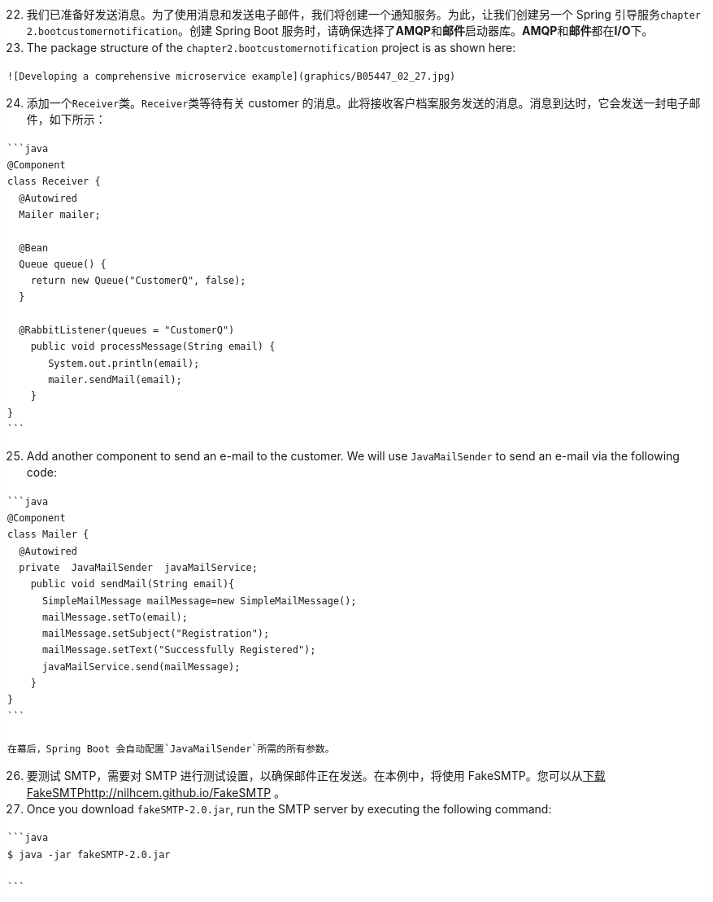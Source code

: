 22.  我们已准备好发送消息。为了使用消息和发送电子邮件，我们将创建一个通知服务。为此，让我们创建另一个 Spring 引导服务`chapter2.bootcustomernotification`。创建 Spring Boot 服务时，请确保选择了**AMQP**和**邮件**启动器库。**AMQP**和**邮件**都在**I/O**下。
23.  The package structure of the `chapter2.bootcustomernotification` project is as shown here:

    ![Developing a comprehensive microservice example](graphics/B05447_02_27.jpg)

24.  添加一个`Receiver`类。`Receiver`类等待有关 customer 的消息。此将接收客户档案服务发送的消息。消息到达时，它会发送一封电子邮件，如下所示：

    ```java
    @Component
    class Receiver {  
      @Autowired
      Mailer mailer;

      @Bean
      Queue queue() {
        return new Queue("CustomerQ", false);
      }

      @RabbitListener(queues = "CustomerQ")
        public void processMessage(String email) {
           System.out.println(email);
           mailer.sendMail(email);
        }
    }
    ```

25.  Add another component to send an e-mail to the customer. We will use `JavaMailSender` to send an e-mail via the following code:

    ```java
    @Component 
    class Mailer {
      @Autowired
      private  JavaMailSender  javaMailService;
        public void sendMail(String email){
          SimpleMailMessage mailMessage=new SimpleMailMessage();
          mailMessage.setTo(email);
          mailMessage.setSubject("Registration");
          mailMessage.setText("Successfully Registered");
          javaMailService.send(mailMessage);
        }
    }
    ```

    在幕后，Spring Boot 会自动配置`JavaMailSender`所需的所有参数。

26.  要测试 SMTP，需要对 SMTP 进行测试设置，以确保邮件正在发送。在本例中，将使用 FakeSMTP。您可以从[下载 FakeSMTPhttp://nilhcem.github.io/FakeSMTP](http://nilhcem.github.io/FakeSMTP) 。
27.  Once you download `fakeSMTP-2.0.jar`, run the SMTP server by executing the following command:

    ```java
    $ java -jar fakeSMTP-2.0.jar

    ```
